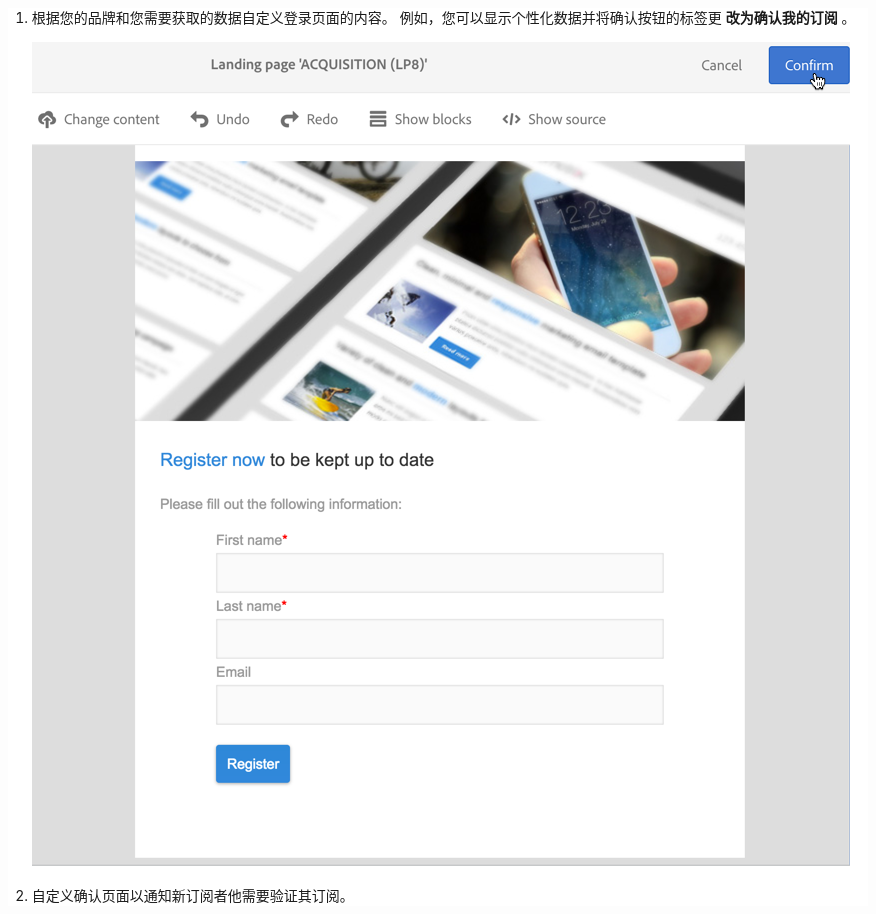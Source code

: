 1. 根据您的品牌和您需要获取的数据自定义登录页面的内容。 例如，您可以显示个性化数据并将确认按钮的标签更 **改为确认我的订阅** 。

   ![](assets/optin_acquisition_page1.png)

1. 自定义确认页面以通知新订阅者他需要验证其订阅。
